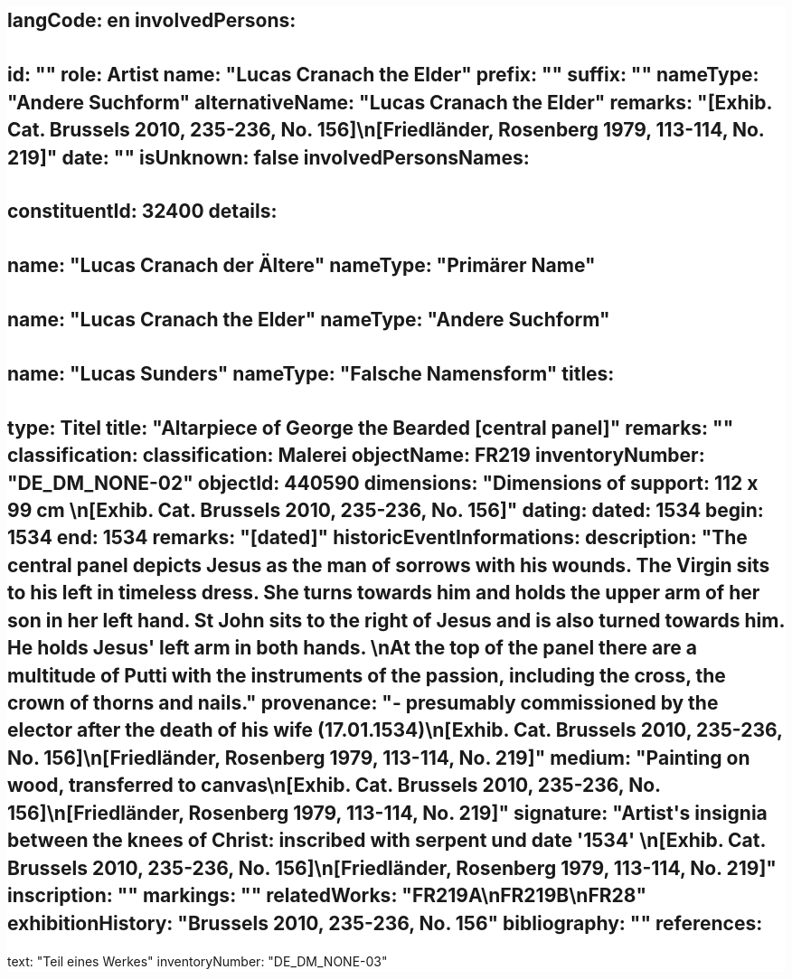 langCode: en
involvedPersons: 
 - 
   id: ""
  role: Artist
  name: "Lucas Cranach the Elder"
  prefix: ""
  suffix: ""
  nameType: "Andere Suchform"
  alternativeName: "Lucas Cranach the Elder"
  remarks: "[Exhib. Cat. Brussels 2010, 235-236, No. 156]\n[Friedländer, Rosenberg 1979, 113-114, No. 219]"
  date: ""
  isUnknown: false
involvedPersonsNames: 
 - 
   constituentId: 32400
  details: 
   - 
   name: "Lucas Cranach der Ältere"
    nameType: "Primärer Name"
   - 
   name: "Lucas Cranach the Elder"
    nameType: "Andere Suchform"
   - 
   name: "Lucas Sunders"
    nameType: "Falsche Namensform"
titles: 
 - 
   type: Titel
  title: "Altarpiece of George the Bearded [central panel]"
  remarks: ""
classification: 
 classification: Malerei
objectName: FR219
inventoryNumber: "DE_DM_NONE-02"
objectId: 440590
dimensions: "Dimensions of support: 112 x 99 cm \n[Exhib. Cat. Brussels 2010, 235-236, No. 156]"
dating: 
 dated: 1534
 begin: 1534
 end: 1534
 remarks: "[dated]"
 historicEventInformations: 
description: "The central panel depicts Jesus as the man of sorrows with his wounds. The Virgin sits to his left in timeless dress. She turns towards him and holds the upper arm of her son in her left hand. St John sits to the right of Jesus and is also turned towards him. He holds Jesus' left arm in both hands. \nAt the top of the panel there are a multitude of Putti with the instruments of the passion, including the cross, the crown of thorns and nails."
provenance: "- presumably commissioned by the elector after the death of his wife (17.01.1534)\n[Exhib. Cat. Brussels 2010, 235-236, No. 156]\n[Friedländer, Rosenberg 1979, 113-114, No. 219]"
medium: "Painting on wood, transferred to canvas\n[Exhib. Cat. Brussels 2010, 235-236, No. 156]\n[Friedländer, Rosenberg 1979, 113-114, No. 219]"
signature: "Artist's insignia between the knees of Christ: inscribed with serpent und date '1534' \n[Exhib. Cat. Brussels 2010, 235-236, No. 156]\n[Friedländer, Rosenberg 1979, 113-114, No. 219]"
inscription: ""
markings: ""
relatedWorks: "FR219A\nFR219B\nFR28"
exhibitionHistory: "Brussels 2010, 235-236, No. 156"
bibliography: ""
references: 
 - 
   text: "Teil eines Werkes"
  inventoryNumber: "DE_DM_NONE-03"